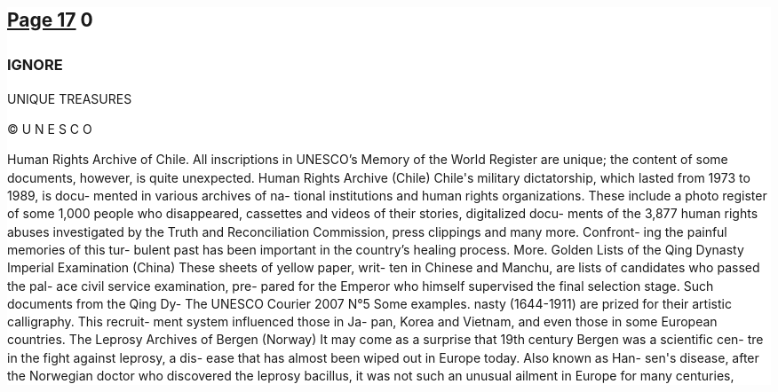 
## [Page 17](189454eng.pdf#page=17) 0

### IGNORE

UNIQUE TREASURES 
  
© 
U
N
E
S
C
O
 
  
Human Rights Archive of Chile. 
All inscriptions in UNESCO’s Memory of the World Register are unique; 
the content of some documents, however, is quite unexpected. 
Human Rights Archive 
(Chile) 
Chile's military dictatorship, which 
lasted from 1973 to 1989, is docu- 
mented in various archives of na- 
tional institutions and human rights 
organizations. These include a photo 
register of some 1,000 people who 
disappeared, cassettes and videos 
of their stories, digitalized docu- 
ments of the 3,877 human rights 
abuses investigated by the Truth and 
Reconciliation Commission, press 
clippings and many more. Confront- 
ing the painful memories of this tur- 
bulent past has been important in 
the country’s healing process. More. 
Golden Lists of the 
Qing Dynasty Imperial 
Examination (China) 
These sheets of yellow paper, writ- 
ten in Chinese and Manchu, are lists 
of candidates who passed the pal- 
ace civil service examination, pre- 
pared for the Emperor who himself 
supervised the final selection stage. 
Such documents from the Qing Dy- 
The UNESCO Courier 2007 N°5 
Some examples. 
nasty (1644-1911) are prized for 
their artistic calligraphy. This recruit- 
ment system influenced those in Ja- 
pan, Korea and Vietnam, and even 
those in some European countries. 
The Leprosy Archives of Bergen 
(Norway) 
It may come as a surprise that 19th 
century Bergen was a scientific cen- 
tre in the fight against leprosy, a dis- 
ease that has almost been wiped out 
in Europe today. Also known as Han- 
sen's disease, after the Norwegian 
doctor who discovered the leprosy 
bacillus, it was not such an unusual 
ailment in Europe for many centuries, 